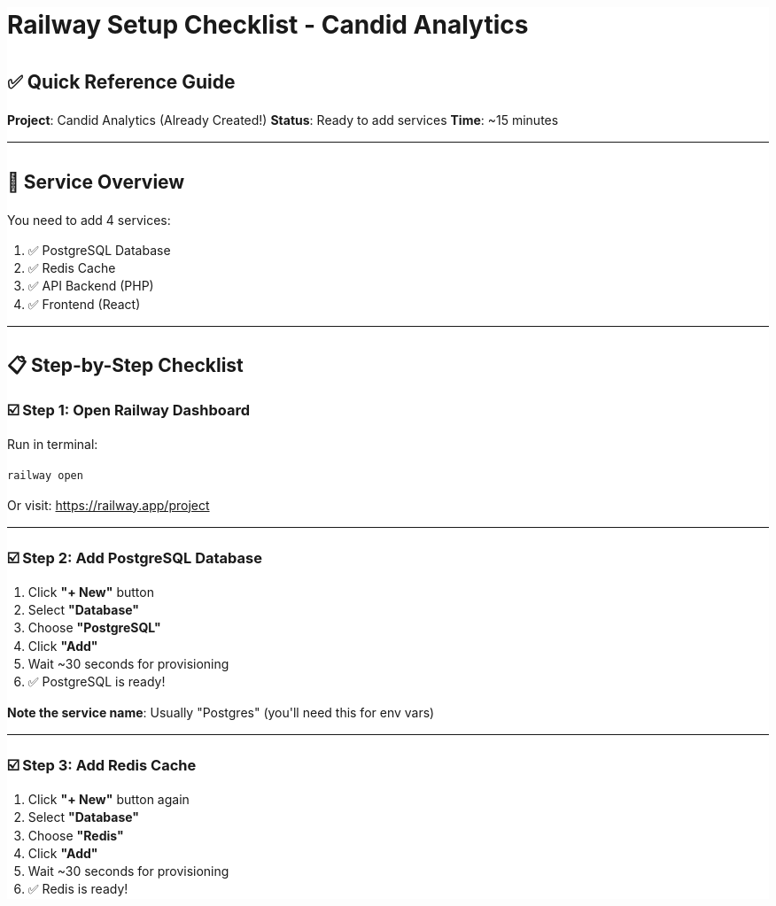 # Railway Setup Checklist - Candid Analytics
## ✅ Quick Reference Guide

**Project**: Candid Analytics (Already Created!)
**Status**: Ready to add services
**Time**: ~15 minutes

---

## 🎯 Service Overview

You need to add 4 services:
1. ✅ PostgreSQL Database
2. ✅ Redis Cache
3. ✅ API Backend (PHP)
4. ✅ Frontend (React)

---

## 📋 Step-by-Step Checklist

### ☑️ Step 1: Open Railway Dashboard

Run in terminal:
```bash
railway open
```

Or visit: https://railway.app/project

---

### ☑️ Step 2: Add PostgreSQL Database

1. Click **"+ New"** button
2. Select **"Database"**
3. Choose **"PostgreSQL"**
4. Click **"Add"**
5. Wait ~30 seconds for provisioning
6. ✅ PostgreSQL is ready!

**Note the service name**: Usually "Postgres" (you'll need this for env vars)

---

### ☑️ Step 3: Add Redis Cache

1. Click **"+ New"** button again
2. Select **"Database"**
3. Choose **"Redis"**
4. Click **"Add"**
5. Wait ~30 seconds for provisioning
6. ✅ Redis is ready!

